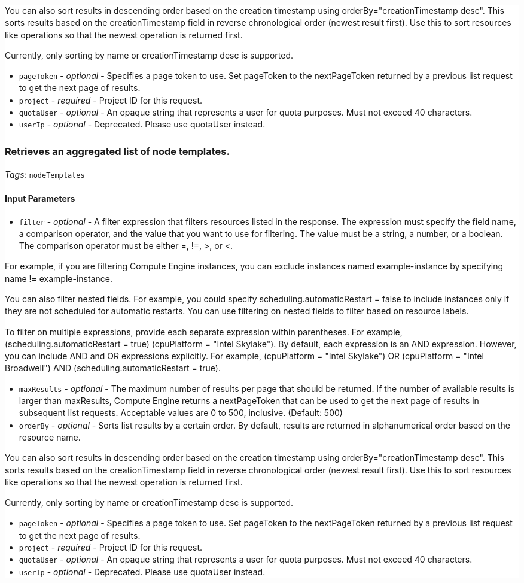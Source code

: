 You can also sort results in descending order based on the creation timestamp using orderBy="creationTimestamp desc". This sorts results based on the creationTimestamp field in reverse chronological order (newest result first). Use this to sort resources like operations so that the newest operation is returned first.

Currently, only sorting by name or creationTimestamp desc is supported.
* `pageToken` - _optional_ - Specifies a page token to use. Set pageToken to the nextPageToken returned by a previous list request to get the next page of results.
* `project` - _required_ - Project ID for this request.
* `quotaUser` - _optional_ - An opaque string that represents a user for quota purposes. Must not exceed 40 characters.
* `userIp` - _optional_ - Deprecated. Please use quotaUser instead.

### Retrieves an aggregated list of node templates.

*Tags:* `nodeTemplates`

#### Input Parameters
* `filter` - _optional_ - A filter expression that filters resources listed in the response. The expression must specify the field name, a comparison operator, and the value that you want to use for filtering. The value must be a string, a number, or a boolean. The comparison operator must be either =, !=, >, or <.

For example, if you are filtering Compute Engine instances, you can exclude instances named example-instance by specifying name != example-instance.

You can also filter nested fields. For example, you could specify scheduling.automaticRestart = false to include instances only if they are not scheduled for automatic restarts. You can use filtering on nested fields to filter based on resource labels.

To filter on multiple expressions, provide each separate expression within parentheses. For example, (scheduling.automaticRestart = true) (cpuPlatform = "Intel Skylake"). By default, each expression is an AND expression. However, you can include AND and OR expressions explicitly. For example, (cpuPlatform = "Intel Skylake") OR (cpuPlatform = "Intel Broadwell") AND (scheduling.automaticRestart = true).
* `maxResults` - _optional_ - The maximum number of results per page that should be returned. If the number of available results is larger than maxResults, Compute Engine returns a nextPageToken that can be used to get the next page of results in subsequent list requests. Acceptable values are 0 to 500, inclusive. (Default: 500)
* `orderBy` - _optional_ - Sorts list results by a certain order. By default, results are returned in alphanumerical order based on the resource name.

You can also sort results in descending order based on the creation timestamp using orderBy="creationTimestamp desc". This sorts results based on the creationTimestamp field in reverse chronological order (newest result first). Use this to sort resources like operations so that the newest operation is returned first.

Currently, only sorting by name or creationTimestamp desc is supported.
* `pageToken` - _optional_ - Specifies a page token to use. Set pageToken to the nextPageToken returned by a previous list request to get the next page of results.
* `project` - _required_ - Project ID for this request.
* `quotaUser` - _optional_ - An opaque string that represents a user for quota purposes. Must not exceed 40 characters.
* `userIp` - _optional_ - Deprecated. Please use quotaUser instead.
